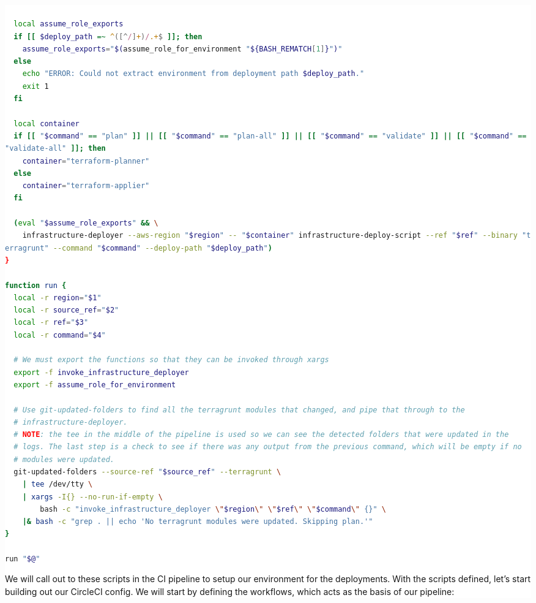 ```bash

  local assume_role_exports
  if [[ $deploy_path =~ ^([^/]+)/.+$ ]]; then
    assume_role_exports="$(assume_role_for_environment "${BASH_REMATCH[1]}")"
  else
    echo "ERROR: Could not extract environment from deployment path $deploy_path."
    exit 1
  fi

  local container
  if [[ "$command" == "plan" ]] || [[ "$command" == "plan-all" ]] || [[ "$command" == "validate" ]] || [[ "$command" == "validate-all" ]]; then
    container="terraform-planner"
  else
    container="terraform-applier"
  fi

  (eval "$assume_role_exports" && \
    infrastructure-deployer --aws-region "$region" -- "$container" infrastructure-deploy-script --ref "$ref" --binary "terragrunt" --command "$command" --deploy-path "$deploy_path")
}

function run {
  local -r region="$1"
  local -r source_ref="$2"
  local -r ref="$3"
  local -r command="$4"

  # We must export the functions so that they can be invoked through xargs
  export -f invoke_infrastructure_deployer
  export -f assume_role_for_environment

  # Use git-updated-folders to find all the terragrunt modules that changed, and pipe that through to the
  # infrastructure-deployer.
  # NOTE: the tee in the middle of the pipeline is used so we can see the detected folders that were updated in the
  # logs. The last step is a check to see if there was any output from the previous command, which will be empty if no
  # modules were updated.
  git-updated-folders --source-ref "$source_ref" --terragrunt \
    | tee /dev/tty \
    | xargs -I{} --no-run-if-empty \
        bash -c "invoke_infrastructure_deployer \"$region\" \"$ref\" \"$command\" {}" \
    |& bash -c "grep . || echo 'No terragrunt modules were updated. Skipping plan.'"
}

run "$@"
```

We will call out to these scripts in the CI pipeline to setup our environment for the deployments. With the scripts
defined, let’s start building out our CircleCI config. We will start by defining the workflows, which acts as the basis
of our pipeline:

